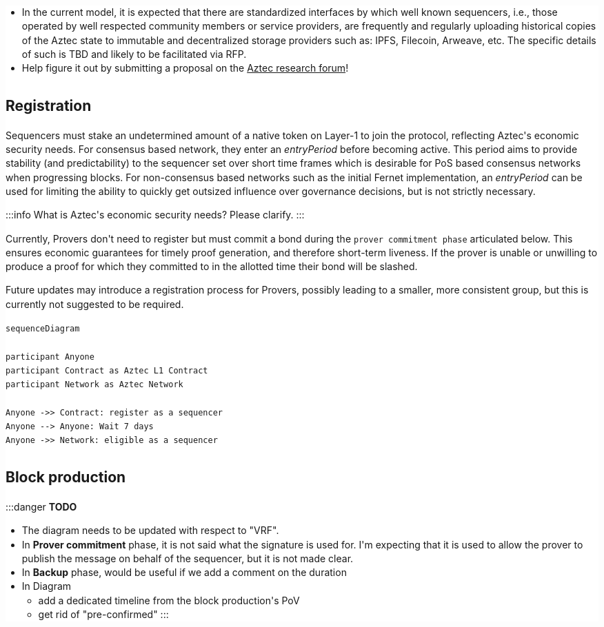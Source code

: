   - In the current model, it is expected that there are standardized interfaces by which well known sequencers, i.e., those operated by well respected community members or service providers, are frequently and regularly uploading historical copies of the Aztec state to immutable and decentralized storage providers such as: IPFS, Filecoin, Arweave, etc. The specific details of such is TBD and likely to be facilitated via RFP.
- Help figure it out by submitting a proposal on the [Aztec research forum](https://forum.aztec.network/)!

## Registration 
Sequencers must stake an undetermined amount of a native token on Layer-1 to join the protocol, reflecting Aztec's economic security needs. For consensus based network, they enter an _entryPeriod_ before becoming active. This period aims to provide stability (and predictability) to the sequencer set over short time frames which is desirable for PoS based consensus networks when progressing blocks. For non-consensus based networks such as the initial Fernet implementation, an _entryPeriod_ can be used for limiting the ability to quickly get outsized influence over governance decisions, but is not strictly necessary.

:::info
What is Aztec's economic security needs? Please clarify.
:::

Currently, Provers don't need to register but must commit a bond during the `prover commitment phase` articulated below. This ensures economic guarantees for timely proof generation, and therefore short-term liveness. If the prover is unable or unwilling to produce a proof for which they committed to in the allotted time their bond will be slashed.

Future updates may introduce a registration process for Provers, possibly leading to a smaller, more consistent group, but this is currently not suggested to be required.

```mermaid
sequenceDiagram

participant Anyone 
participant Contract as Aztec L1 Contract
participant Network as Aztec Network

Anyone ->> Contract: register as a sequencer
Anyone --> Anyone: Wait 7 days
Anyone ->> Network: eligible as a sequencer
```

## Block production

:::danger **TODO**
- The diagram needs to be updated with respect to "VRF".
- In **Prover commitment** phase, it is not said what the signature is used for. I'm expecting that it is used to allow the prover to publish the message on behalf of the sequencer, but it is not made clear.
- In **Backup** phase, would be useful if we add a comment on the duration
- In Diagram
  - add a dedicated timeline from the block production's PoV
  - get rid of "pre-confirmed"
:::
